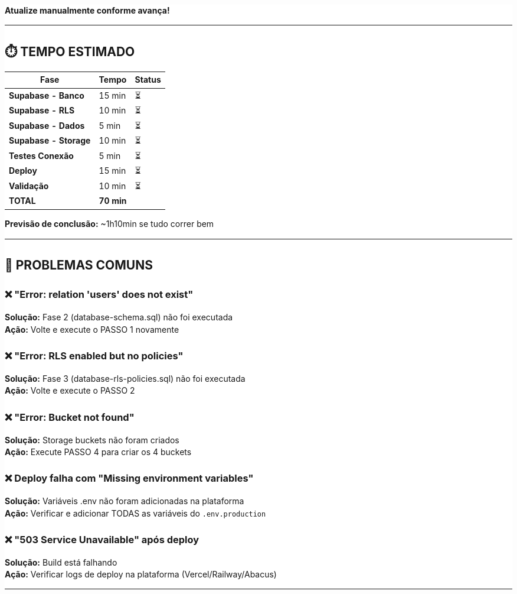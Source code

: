 **Atualize manualmente conforme avança!**

---

## ⏱️ TEMPO ESTIMADO

| Fase | Tempo | Status |
|------|-------|--------|
| **Supabase - Banco** | 15 min | ⏳ |
| **Supabase - RLS** | 10 min | ⏳ |
| **Supabase - Dados** | 5 min | ⏳ |
| **Supabase - Storage** | 10 min | ⏳ |
| **Testes Conexão** | 5 min | ⏳ |
| **Deploy** | 15 min | ⏳ |
| **Validação** | 10 min | ⏳ |
| **TOTAL** | **70 min** | |

**Previsão de conclusão:** ~1h10min se tudo correr bem

---

## 🚨 PROBLEMAS COMUNS

### ❌ "Error: relation 'users' does not exist"
**Solução:** Fase 2 (database-schema.sql) não foi executada  
**Ação:** Volte e execute o PASSO 1 novamente

### ❌ "Error: RLS enabled but no policies"
**Solução:** Fase 3 (database-rls-policies.sql) não foi executada  
**Ação:** Volte e execute o PASSO 2

### ❌ "Error: Bucket not found"
**Solução:** Storage buckets não foram criados  
**Ação:** Execute PASSO 4 para criar os 4 buckets

### ❌ Deploy falha com "Missing environment variables"
**Solução:** Variáveis .env não foram adicionadas na plataforma  
**Ação:** Verificar e adicionar TODAS as variáveis do `.env.production`

### ❌ "503 Service Unavailable" após deploy
**Solução:** Build está falhando  
**Ação:** Verificar logs de deploy na plataforma (Vercel/Railway/Abacus)

---
